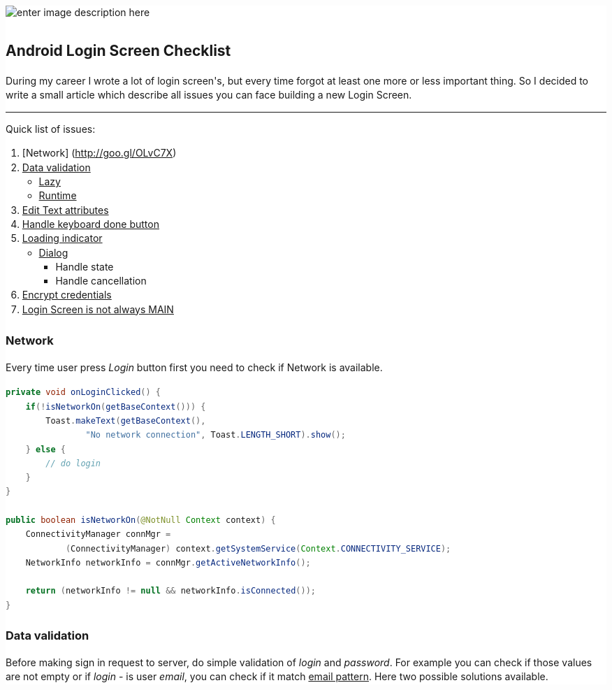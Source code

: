 ![enter image description here][16]

## Android Login Screen Checklist

During my career I wrote a lot of login screen's, but every time forgot at least one more or less important thing. So I decided to write a small article which describe all issues you can face building a new Login Screen.

----------

Quick list of issues:

1. [Network] (http://goo.gl/OLvC7X)
2. [Data validation](http://goo.gl/e5HfXn)
    - [Lazy](http://goo.gl/g5wr9d)
    - [Runtime](http://goo.gl/y3EXVR)
3. [Edit Text attributes](http://goo.gl/LpNa4S)
4. [Handle keyboard done button](http://goo.gl/3Wx3LN)
5. [Loading indicator](http://goo.gl/v3vOYa)
    - [Dialog](http://goo.gl/7EcaYf)
        - Handle state
        - Handle cancellation
6. [Encrypt credentials](http://goo.gl/PU12sS)
7. [Login Screen is not always MAIN](http://goo.gl/4Y33MK)

### Network
Every time user press *Login* button first you need to check if Network is available. 

```java
private void onLoginClicked() {
    if(!isNetworkOn(getBaseContext())) {
        Toast.makeText(getBaseContext(), 
                "No network connection", Toast.LENGTH_SHORT).show();
    } else {
        // do login
    }
}

public boolean isNetworkOn(@NotNull Context context) {
    ConnectivityManager connMgr =
            (ConnectivityManager) context.getSystemService(Context.CONNECTIVITY_SERVICE);
    NetworkInfo networkInfo = connMgr.getActiveNetworkInfo();

    return (networkInfo != null && networkInfo.isConnected());
}
```

### Data validation
Before making sign in request to server, do simple validation of *login* and *password*. For example you can check if those values are not empty or if *login* - is user *email*, you can check if it match [email pattern][1]. Here two possible solutions available. 


  [1]: http://developer.android.com/reference/android/util/Patterns.html#EMAIL_ADDRESS
  [2]: http://developer.android.com/reference/android/widget/TextView.html#attr_android:hint
  [3]: http://developer.android.com/reference/android/widget/TextView.html#attr_android:singleLine
  [4]: http://developer.android.com/reference/android/R.attr.html#inputType
  [5]: https://raw.github.com/dmytrodanylyk/dmytrodanylyk/gh-pages/images/articles/login-checklist-1.png
  [6]: https://raw.github.com/dmytrodanylyk/dmytrodanylyk/gh-pages/images/articles/login-checklist-2.png
  [7]: https://raw.github.com/dmytrodanylyk/dmytrodanylyk/gh-pages/images/articles/login-checklist-3.png
  [8]: https://raw.github.com/dmytrodanylyk/dmytrodanylyk/gh-pages/images/articles/login-checklist-4.png
  [9]: http://developer.android.com/reference/android/app/Activity.html#showDialog%28int%29
  [10]: http://developer.android.com/reference/android/app/DialogFragment.html
  [11]: http://www.androiddesignpatterns.com/2013/08/fragment-transaction-commit-state-loss.html
  [12]: http://android-developers.blogspot.com/2013/02/using-cryptography-to-store-credentials.html
  [13]: https://raw.github.com/dmytrodanylyk/dmytrodanylyk/gh-pages/images/articles/login-checklist-5.png
  [14]: https://raw.github.com/dmytrodanylyk/dmytrodanylyk/gh-pages/images/articles/login-checklist-6.png
  [15]: https://raw.github.com/dmytrodanylyk/dmytrodanylyk/gh-pages/images/articles/login-checklist-7.png
  [16]: https://raw.github.com/dmytrodanylyk/dmytrodanylyk/gh-pages/images/articles/checklist-login-screen.png